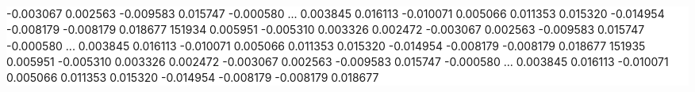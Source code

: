 <td>-0.003067</td>
<td>0.002563</td>
<td>-0.009583</td>
<td>0.015747</td>
<td>-0.000580</td>
<td>...</td>
<td>0.003845</td>
<td>0.016113</td>
<td>-0.010071</td>
<td>0.005066</td>
<td>0.011353</td>
<td>0.015320</td>
<td>-0.014954</td>
<td>-0.008179</td>
<td>-0.008179</td>
<td>0.018677</td>
</tr>
<tr>
<td data-quarto-table-cell-role="th">151934</td>
<td></td>
<td>0.005951</td>
<td>-0.005310</td>
<td>0.003326</td>
<td>0.002472</td>
<td>-0.003067</td>
<td>0.002563</td>
<td>-0.009583</td>
<td>0.015747</td>
<td>-0.000580</td>
<td>...</td>
<td>0.003845</td>
<td>0.016113</td>
<td>-0.010071</td>
<td>0.005066</td>
<td>0.011353</td>
<td>0.015320</td>
<td>-0.014954</td>
<td>-0.008179</td>
<td>-0.008179</td>
<td>0.018677</td>
</tr>
<tr>
<td data-quarto-table-cell-role="th">151935</td>
<td></td>
<td>0.005951</td>
<td>-0.005310</td>
<td>0.003326</td>
<td>0.002472</td>
<td>-0.003067</td>
<td>0.002563</td>
<td>-0.009583</td>
<td>0.015747</td>
<td>-0.000580</td>
<td>...</td>
<td>0.003845</td>
<td>0.016113</td>
<td>-0.010071</td>
<td>0.005066</td>
<td>0.011353</td>
<td>0.015320</td>
<td>-0.014954</td>
<td>-0.008179</td>
<td>-0.008179</td>
<td>0.018677</td>